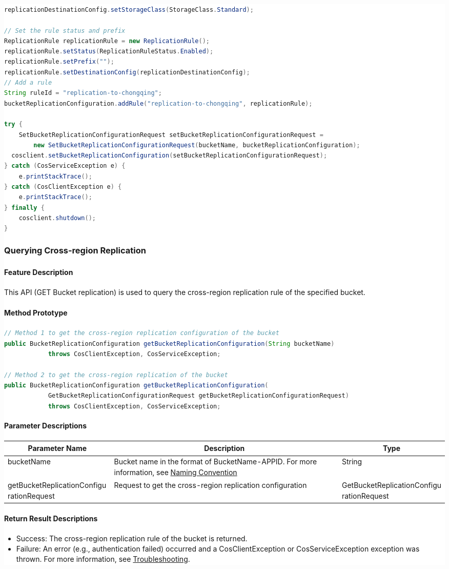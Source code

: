 ```java
replicationDestinationConfig.setStorageClass(StorageClass.Standard);

// Set the rule status and prefix
ReplicationRule replicationRule = new ReplicationRule();
replicationRule.setStatus(ReplicationRuleStatus.Enabled);
replicationRule.setPrefix("");
replicationRule.setDestinationConfig(replicationDestinationConfig);
// Add a rule
String ruleId = "replication-to-chongqing";
bucketReplicationConfiguration.addRule("replication-to-chongqing", replicationRule);

try {
    SetBucketReplicationConfigurationRequest setBucketReplicationConfigurationRequest =
        new SetBucketReplicationConfigurationRequest(bucketName, bucketReplicationConfiguration);
  cosclient.setBucketReplicationConfiguration(setBucketReplicationConfigurationRequest);
} catch (CosServiceException e) {
    e.printStackTrace();
} catch (CosClientException e) {
    e.printStackTrace();
} finally {
    cosclient.shutdown();
}
```

### Querying Cross-region Replication

#### Feature Description

This API (GET Bucket replication) is used to query the cross-region replication rule of the specified bucket.

#### Method Prototype
```java
// Method 1 to get the cross-region replication configuration of the bucket
public BucketReplicationConfiguration getBucketReplicationConfiguration(String bucketName)
            throws CosClientException, CosServiceException;

// Method 2 to get the cross-region replication of the bucket		
public BucketReplicationConfiguration getBucketReplicationConfiguration(
            GetBucketReplicationConfigurationRequest getBucketReplicationConfigurationRequest)
            throws CosClientException, CosServiceException;
```
#### Parameter Descriptions

| Parameter Name | Description | Type |
| ---------------------------------------- | ------------------------------------------------------------ | ---------------------------------------- |
| bucketName  | Bucket name in the format of BucketName-APPID. For more information, see [Naming Convention](https://intl.cloud.tencent.com/document/product/436/13312#naming-conventions) | String |
| getBucketReplicationConfigurationRequest | Request to get the cross-region replication configuration | GetBucketReplicationConfigurationRequest |

#### Return Result Descriptions
- Success: The cross-region replication rule of the bucket is returned.
- Failure: An error (e.g., authentication failed) occurred and a CosClientException or CosServiceException exception was thrown. For more information, see [Troubleshooting](https://intl.cloud.tencent.com/document/product/436/31537).
